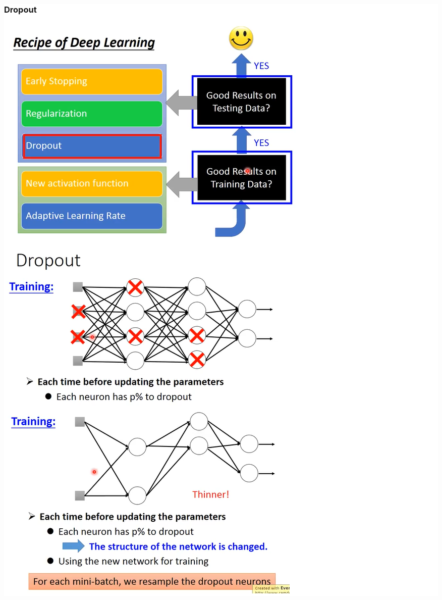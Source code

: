 ### Dropout

![](./images/1578129149451.png)

![](./images/1578129706820.png)
![](./images/1578129856545.png)
```
```